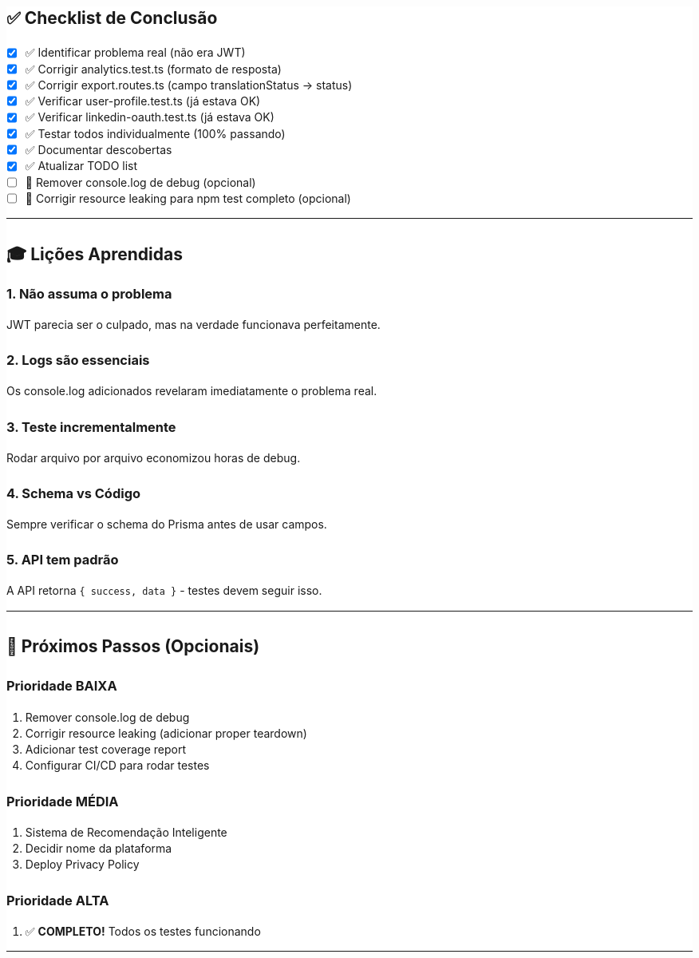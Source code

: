 
## ✅ Checklist de Conclusão

- [x] ✅ Identificar problema real (não era JWT)
- [x] ✅ Corrigir analytics.test.ts (formato de resposta)
- [x] ✅ Corrigir export.routes.ts (campo translationStatus → status)
- [x] ✅ Verificar user-profile.test.ts (já estava OK)
- [x] ✅ Verificar linkedin-oauth.test.ts (já estava OK)
- [x] ✅ Testar todos individualmente (100% passando)
- [x] ✅ Documentar descobertas
- [x] ✅ Atualizar TODO list
- [ ] 🔲 Remover console.log de debug (opcional)
- [ ] 🔲 Corrigir resource leaking para npm test completo (opcional)

---

## 🎓 Lições Aprendidas

### 1. Não assuma o problema
JWT parecia ser o culpado, mas na verdade funcionava perfeitamente.

### 2. Logs são essenciais
Os console.log adicionados revelaram imediatamente o problema real.

### 3. Teste incrementalmente
Rodar arquivo por arquivo economizou horas de debug.

### 4. Schema vs Código
Sempre verificar o schema do Prisma antes de usar campos.

### 5. API tem padrão
A API retorna `{ success, data }` - testes devem seguir isso.

---

## 🚀 Próximos Passos (Opcionais)

### Prioridade BAIXA
1. Remover console.log de debug
2. Corrigir resource leaking (adicionar proper teardown)
3. Adicionar test coverage report
4. Configurar CI/CD para rodar testes

### Prioridade MÉDIA
1. Sistema de Recomendação Inteligente
2. Decidir nome da plataforma
3. Deploy Privacy Policy

### Prioridade ALTA
1. ✅ **COMPLETO!** Todos os testes funcionando

---